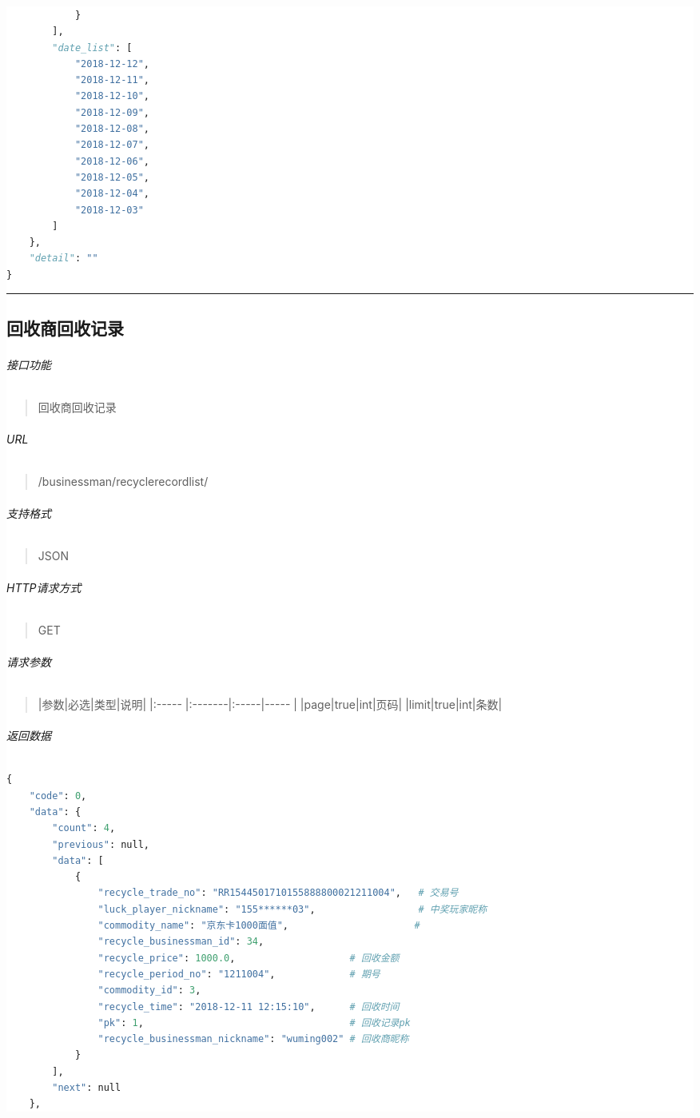 ``` python
            }
        ],
        "date_list": [
            "2018-12-12",
            "2018-12-11",
            "2018-12-10",
            "2018-12-09",
            "2018-12-08",
            "2018-12-07",
            "2018-12-06",
            "2018-12-05",
            "2018-12-04",
            "2018-12-03"
        ]
    },
    "detail": ""
}
```
-------------------

## 回收商回收记录
###### 接口功能
> 回收商回收记录

###### URL
> /businessman/recyclerecordlist/

###### 支持格式
> JSON

###### HTTP请求方式
> GET

###### 请求参数
> |参数|必选|类型|说明|
|:-----  |:-------|:-----|-----                               |
|page|true|int|页码|
|limit|true|int|条数|


###### 返回数据
``` python
{
    "code": 0,
    "data": {
        "count": 4,
        "previous": null,
        "data": [
            {
                "recycle_trade_no": "RR1544501710155888800021211004",   # 交易号
                "luck_player_nickname": "155******03",                  # 中奖玩家昵称
                "commodity_name": "京东卡1000面值",                      # 
                "recycle_businessman_id": 34,
                "recycle_price": 1000.0,                    # 回收金额
                "recycle_period_no": "1211004",             # 期号
                "commodity_id": 3,  
                "recycle_time": "2018-12-11 12:15:10",      # 回收时间
                "pk": 1,                                    # 回收记录pk
                "recycle_businessman_nickname": "wuming002" # 回收商昵称
            }
        ],
        "next": null
    },
```